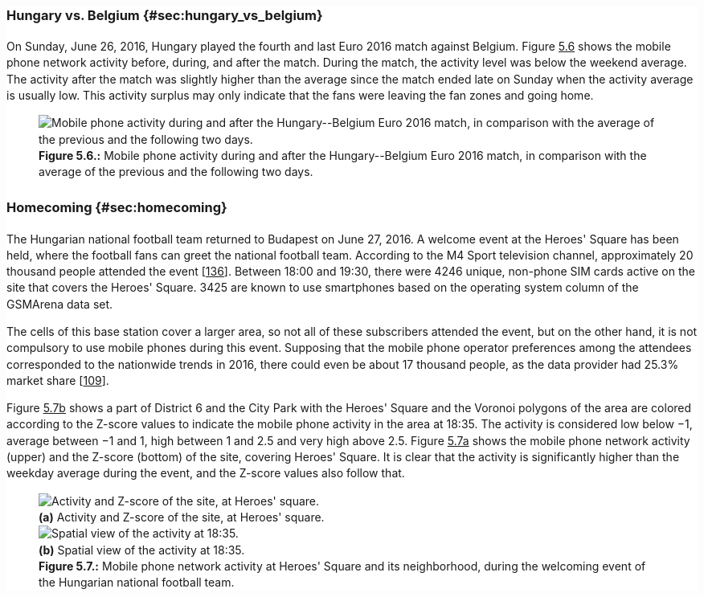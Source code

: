 

### Hungary vs. Belgium {#sec:hungary_vs_belgium}

On Sunday, June 26, 2016, Hungary played the fourth and last Euro 2016 match against Belgium. Figure <a href="/docs/dissertation/social_sensing#fig:hun_bel_timeseries">5.6</a> shows the mobile phone network activity before, during, and after the match. During the match, the activity level was below the weekend average. The activity after the match was slightly higher than the average since the match ended late on Sunday when the activity average is usually low. This activity surplus may only indicate that the fans were leaving the fan zones and going home.

<figure id="fig:hun_bel_timeseries">
<img src="euro2016/hun_bel_20160626_16-22.png" alt="Mobile phone activity during and after the Hungary--Belgium Euro 2016 match, in comparison with the average of the previous and the following two days.">
<figcaption><strong>Figure 5.6.:</strong> Mobile phone activity during and after the Hungary--Belgium Euro 2016 match, in comparison with the average of the previous and the following two days.</figcaption>
</figure>


### Homecoming {#sec:homecoming}

The Hungarian national football team returned to Budapest on June 27, 2016. A welcome event at the Heroes' Square has been held, where the football fans can greet the national football team. According to the M4 Sport television channel, approximately 20 thousand people attended the event [<a href="/docs/dissertation/bibliography#hiradohu2016tizezrek" title="hirado.hu/MTI, “Tízezrek ünnepelték a magyar válogatottat a Hősök terén.” Available: https://hirado.hu/2016/06/27/hatalmas-fiesztara-keszul-este-budapest/">136</a>]. Between 18:00 and 19:30, there were 4246 unique, non-phone <span class="acronym" title="Subscriber Identity Module">SIM</span> cards active on the site that covers the Heroes' Square. 3425 are known to use smartphones based on the operating system column of the GSMArena data set.

The cells of this base station cover a larger area, so not all of these subscribers attended the event, but on the other hand, it is not compulsory to use mobile phones during this event. Supposing that the mobile phone operator preferences among the attendees corresponded to the nationwide trends in 2016, there could even be about 17 thousand people, as the data provider had 25.3% market share [<a href="/docs/dissertation/bibliography#nmhh_mobile_market_report" title="National Media and Infocommunications Authority, Hungary, “A Nemzeti Média- és Hírközlési Hatóság mobilpiaci jelentése 2015. IV. – 2019. II. negyedév,” National Media and Infocommunications Authority, 23-25. Ostrom u., Budapest 1015, Hungary, Dec. 2019. Available: http://nmhh.hu/document/208458/NMHH_mobilpiaci_jelentes_2015Q42019Q2.pdf">109</a>].

Figure <a href="/docs/dissertation/social_sensing#fig:heroes_square_welcoming">5.7b</a> shows a part of District 6 and the City Park with the Heroes' Square and the Voronoi polygons of the area are colored according to the Z-score values to indicate the mobile phone activity in the area at 18:35. The activity is considered low below $-1$, average between $-1$ and $1$, high between $1$ and $2.5$ and very high above $2.5$. Figure <a href="/docs/dissertation/social_sensing#fig:heroes_square_welcoming_time_series">5.7a</a> shows the mobile phone network activity (upper) and the Z-score (bottom) of the site, covering Heroes' Square. It is clear that the activity is significantly higher than the weekday average during the event, and the Z-score values also follow that.


<figure id="fig:welcoming">
<img id="fig:heroes_square_welcoming_time_series" src="euro2016/heroes_square_welcoming_time_series.png" alt="Activity and Z-score of the site, at Heroes' square.">
<figcaption><strong>(a)</strong> Activity and Z-score of the site, at Heroes' square.</figcaption>
<img id="fig:heroes_square_welcoming" src="euro2016/heroes_square_welcoming.png" alt="Spatial view of the activity at 18:35.">
<figcaption><strong>(b)</strong> Spatial view of the activity at 18:35.</figcaption>
<figcaption><strong>Figure 5.7.:</strong> Mobile phone network activity at Heroes' Square and its neighborhood, during the welcoming event of the Hungarian national football team.</figcaption>
</figure>


[^1]: According to the Hungarian Central Statistical Office (<span class="acronym" title="Központi Statisztikai Hivatal, Hungarian Central Statistical Office">KSH</span>), the population of Hungary was about 9.83 million in 2016 [<a href="/docs/dissertation/bibliography#ksh22.1.1.1" title="Központi Statisztikai Hivatal, “22.1.1.1. A népesség, népmozgalom főbb mutatói.” Available: https://www.ksh.hu/stadat_files/nep/hu/nep0001.html">141</a>].
[^2]: The standard score (or z-score) is defined as ${z = \frac{x-\mu}{\sigma}}$, where $\mu$ is the mean and $\sigma$ is the standard deviation.